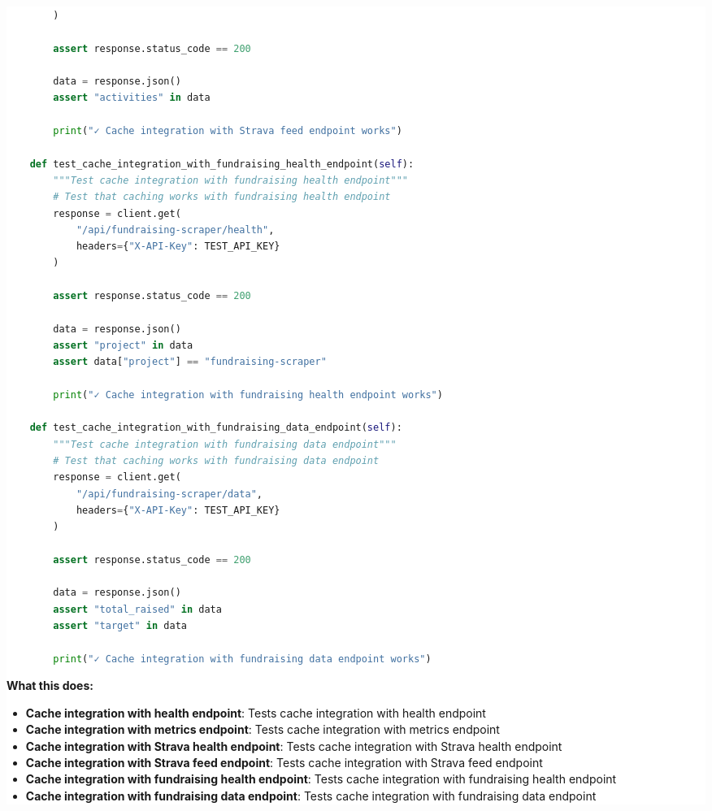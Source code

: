 ```python
        )
        
        assert response.status_code == 200
        
        data = response.json()
        assert "activities" in data
        
        print("✓ Cache integration with Strava feed endpoint works")
    
    def test_cache_integration_with_fundraising_health_endpoint(self):
        """Test cache integration with fundraising health endpoint"""
        # Test that caching works with fundraising health endpoint
        response = client.get(
            "/api/fundraising-scraper/health",
            headers={"X-API-Key": TEST_API_KEY}
        )
        
        assert response.status_code == 200
        
        data = response.json()
        assert "project" in data
        assert data["project"] == "fundraising-scraper"
        
        print("✓ Cache integration with fundraising health endpoint works")
    
    def test_cache_integration_with_fundraising_data_endpoint(self):
        """Test cache integration with fundraising data endpoint"""
        # Test that caching works with fundraising data endpoint
        response = client.get(
            "/api/fundraising-scraper/data",
            headers={"X-API-Key": TEST_API_KEY}
        )
        
        assert response.status_code == 200
        
        data = response.json()
        assert "total_raised" in data
        assert "target" in data
        
        print("✓ Cache integration with fundraising data endpoint works")
```

**What this does:**
- **Cache integration with health endpoint**: Tests cache integration with health endpoint
- **Cache integration with metrics endpoint**: Tests cache integration with metrics endpoint
- **Cache integration with Strava health endpoint**: Tests cache integration with Strava health endpoint
- **Cache integration with Strava feed endpoint**: Tests cache integration with Strava feed endpoint
- **Cache integration with fundraising health endpoint**: Tests cache integration with fundraising health endpoint
- **Cache integration with fundraising data endpoint**: Tests cache integration with fundraising data endpoint

